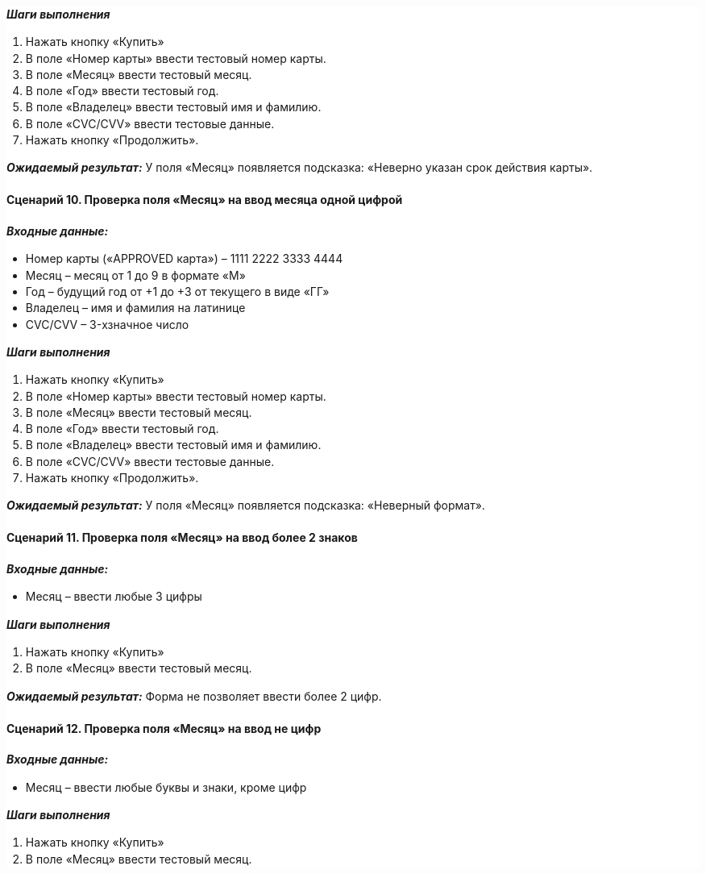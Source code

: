 ***Шаги выполнения***
1.	Нажать кнопку «Купить»
2.	В поле «Номер карты» ввести тестовый номер карты.
3.	В поле «Месяц» ввести тестовый месяц.
4.	В поле «Год» ввести тестовый год.
5.	В поле «Владелец» ввести тестовый имя и фамилию.
6.	В поле «CVC/CVV» ввести тестовые данные.
7.	Нажать кнопку «Продолжить».

***Ожидаемый результат:***
У поля «Месяц» появляется подсказка: «Неверно указан срок действия карты».

#### Сценарий 10. Проверка поля «Месяц» на ввод месяца одной цифрой

***Входные данные:***
* Номер карты («APPROVED карта») – 1111 2222 3333 4444
* Месяц – месяц от 1 до 9 в формате «М»
* Год – будущий год от +1 до +3 от текущего в виде «ГГ»
* Владелец – имя и фамилия на латинице
* CVC/CVV – 3-хзначное число

***Шаги выполнения***
1.	Нажать кнопку «Купить»
2.	В поле «Номер карты» ввести тестовый номер карты.
3.	В поле «Месяц» ввести тестовый месяц.
4.	В поле «Год» ввести тестовый год.
5.	В поле «Владелец» ввести тестовый имя и фамилию.
6.	В поле «CVC/CVV» ввести тестовые данные.
7.	Нажать кнопку «Продолжить».

***Ожидаемый результат:***
У поля «Месяц» появляется подсказка: «Неверный формат».

#### Сценарий 11. Проверка поля «Месяц» на ввод более 2 знаков

***Входные данные:***
* Месяц – ввести любые 3 цифры

***Шаги выполнения***
1.	Нажать кнопку «Купить»
2.	В поле «Месяц» ввести тестовый месяц.

***Ожидаемый результат:***
Форма не позволяет ввести более 2 цифр.

#### Сценарий 12. Проверка поля «Месяц» на ввод не цифр

***Входные данные:***
* Месяц – ввести любые буквы и знаки, кроме цифр

***Шаги выполнения***
1.	Нажать кнопку «Купить»
2.	В поле «Месяц» ввести тестовый месяц.

